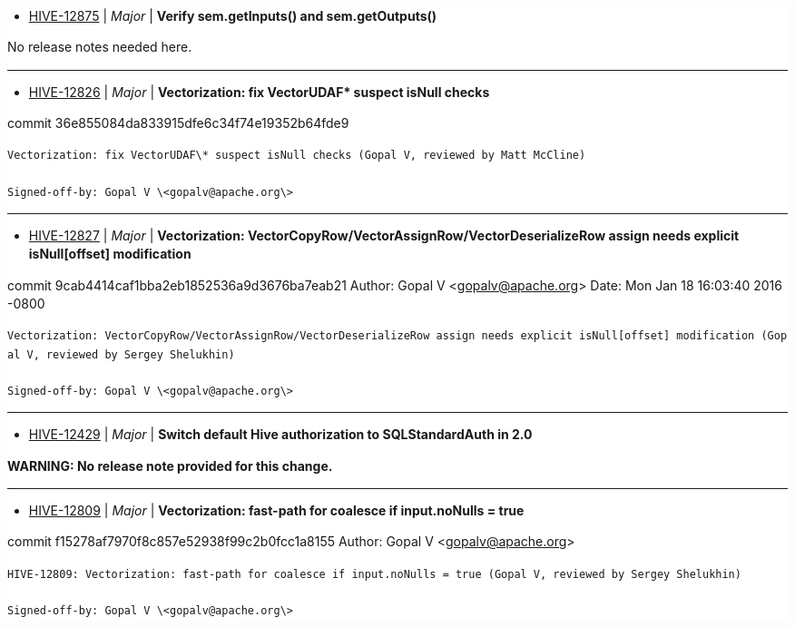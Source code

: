 * [HIVE-12875](https://issues.apache.org/jira/browse/HIVE-12875) | *Major* | **Verify sem.getInputs() and sem.getOutputs()**

No release notes needed here.


---

* [HIVE-12826](https://issues.apache.org/jira/browse/HIVE-12826) | *Major* | **Vectorization: fix VectorUDAF\* suspect isNull checks**

commit 36e855084da833915dfe6c34f74e19352b64fde9

    Vectorization: fix VectorUDAF\* suspect isNull checks (Gopal V, reviewed by Matt McCline)
    
    Signed-off-by: Gopal V \<gopalv@apache.org\>


---

* [HIVE-12827](https://issues.apache.org/jira/browse/HIVE-12827) | *Major* | **Vectorization: VectorCopyRow/VectorAssignRow/VectorDeserializeRow assign needs explicit isNull[offset] modification**

commit 9cab4414caf1bba2eb1852536a9d3676ba7eab21
Author: Gopal V \<gopalv@apache.org\>
Date:   Mon Jan 18 16:03:40 2016 -0800

    Vectorization: VectorCopyRow/VectorAssignRow/VectorDeserializeRow assign needs explicit isNull[offset] modification (Gopal V, reviewed by Sergey Shelukhin)
    
    Signed-off-by: Gopal V \<gopalv@apache.org\>


---

* [HIVE-12429](https://issues.apache.org/jira/browse/HIVE-12429) | *Major* | **Switch default Hive authorization to SQLStandardAuth in 2.0**

**WARNING: No release note provided for this change.**


---

* [HIVE-12809](https://issues.apache.org/jira/browse/HIVE-12809) | *Major* | **Vectorization: fast-path for coalesce if input.noNulls = true**

commit f15278af7970f8c857e52938f99c2b0fcc1a8155
Author: Gopal V \<gopalv@apache.org\>

    HIVE-12809: Vectorization: fast-path for coalesce if input.noNulls = true (Gopal V, reviewed by Sergey Shelukhin)
    
    Signed-off-by: Gopal V \<gopalv@apache.org\>



